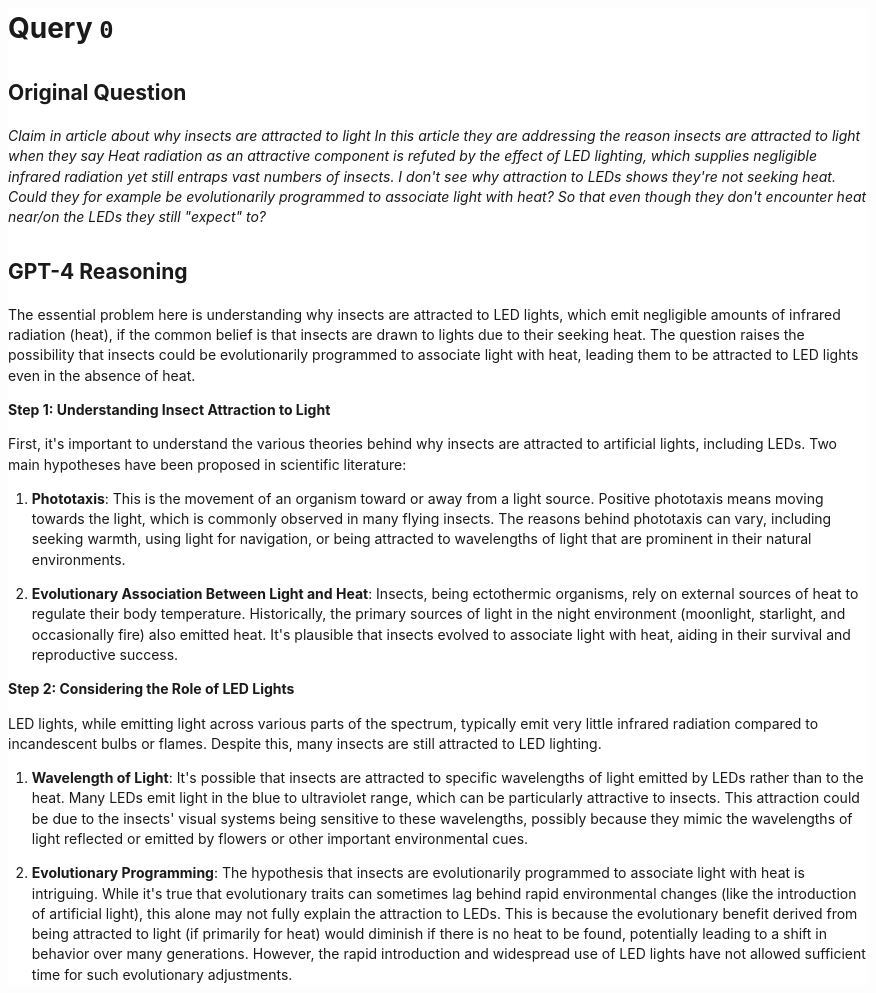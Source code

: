 # Query `0`

## Original Question

*Claim in article about why insects are attracted to light
In this article they are addressing the reason insects are attracted to light when they say
Heat radiation as an attractive component is refuted by the effect of LED lighting, which supplies negligible infrared radiation yet still entraps vast numbers of insects.
I don't see why attraction to LEDs shows they're not seeking heat. Could they for example be evolutionarily programmed to associate light with heat? So that even though they don't encounter heat near/on the LEDs they still "expect" to?*

## GPT-4 Reasoning

The essential problem here is understanding why insects are attracted to LED lights, which emit negligible amounts of infrared radiation (heat), if the common belief is that insects are drawn to lights due to their seeking heat. The question raises the possibility that insects could be evolutionarily programmed to associate light with heat, leading them to be attracted to LED lights even in the absence of heat.

**Step 1: Understanding Insect Attraction to Light**

First, it's important to understand the various theories behind why insects are attracted to artificial lights, including LEDs. Two main hypotheses have been proposed in scientific literature: 

1. **Phototaxis**: This is the movement of an organism toward or away from a light source. Positive phototaxis means moving towards the light, which is commonly observed in many flying insects. The reasons behind phototaxis can vary, including seeking warmth, using light for navigation, or being attracted to wavelengths of light that are prominent in their natural environments.

2. **Evolutionary Association Between Light and Heat**: Insects, being ectothermic organisms, rely on external sources of heat to regulate their body temperature. Historically, the primary sources of light in the night environment (moonlight, starlight, and occasionally fire) also emitted heat. It's plausible that insects evolved to associate light with heat, aiding in their survival and reproductive success.

**Step 2: Considering the Role of LED Lights**

LED lights, while emitting light across various parts of the spectrum, typically emit very little infrared radiation compared to incandescent bulbs or flames. Despite this, many insects are still attracted to LED lighting. 

1. **Wavelength of Light**: It's possible that insects are attracted to specific wavelengths of light emitted by LEDs rather than to the heat. Many LEDs emit light in the blue to ultraviolet range, which can be particularly attractive to insects. This attraction could be due to the insects' visual systems being sensitive to these wavelengths, possibly because they mimic the wavelengths of light reflected or emitted by flowers or other important environmental cues.

2. **Evolutionary Programming**: The hypothesis that insects are evolutionarily programmed to associate light with heat is intriguing. While it's true that evolutionary traits can sometimes lag behind rapid environmental changes (like the introduction of artificial light), this alone may not fully explain the attraction to LEDs. This is because the evolutionary benefit derived from being attracted to light (if primarily for heat) would diminish if there is no heat to be found, potentially leading to a shift in behavior over many generations. However, the rapid introduction and widespread use of LED lights have not allowed sufficient time for such evolutionary adjustments.
